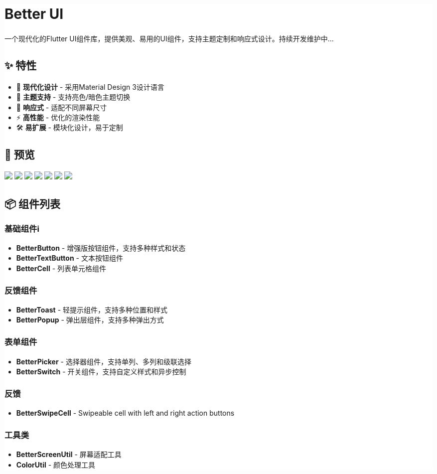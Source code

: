 # Better UI

一个现代化的Flutter UI组件库，提供美观、易用的UI组件，支持主题定制和响应式设计。持续开发维护中...

## ✨ 特性

- 🎨 **现代化设计** - 采用Material Design 3设计语言
- 🌙 **主题支持** - 支持亮色/暗色主题切换
- 📱 **响应式** - 适配不同屏幕尺寸
- ⚡ **高性能** - 优化的渲染性能
- 🛠️ **易扩展** - 模块化设计，易于定制

## 🎥 预览
<div>
  <img src="https://raw.githubusercontent.com/chasonHgg/flutter_better_ui/refs/heads/main/readme_assets/1.gif" width="200"/>
  <img src="https://raw.githubusercontent.com/chasonHgg/flutter_better_ui/refs/heads/main/readme_assets/2.gif" width="200"/>
  <img src="https://raw.githubusercontent.com/chasonHgg/flutter_better_ui/refs/heads/main/readme_assets/3.gif" width="200"/>
  <img src="https://raw.githubusercontent.com/chasonHgg/flutter_better_ui/refs/heads/main/readme_assets/4.gif" width="200"/>
  <img src="https://raw.githubusercontent.com/chasonHgg/flutter_better_ui/refs/heads/main/readme_assets/5.gif" width="200"/>
  <img src="https://raw.githubusercontent.com/chasonHgg/flutter_better_ui/refs/heads/main/readme_assets/6.gif" width="200"/>
  <img src="https://raw.githubusercontent.com/chasonHgg/flutter_better_ui/refs/heads/main/readme_assets/7.gif" width="200"/>
</div>




## 📦 组件列表

### 基础组件i
- **BetterButton** - 增强版按钮组件，支持多种样式和状态
- **BetterTextButton** - 文本按钮组件
- **BetterCell** - 列表单元格组件

### 反馈组件
- **BetterToast** - 轻提示组件，支持多种位置和样式
- **BetterPopup** - 弹出层组件，支持多种弹出方式

### 表单组件
- **BetterPicker** - 选择器组件，支持单列、多列和级联选择
- **BetterSwitch** - 开关组件，支持自定义样式和异步控制

### 反馈
- **BetterSwipeCell** - Swipeable cell with left and right action buttons

### 工具类
- **BetterScreenUtil** - 屏幕适配工具
- **ColorUtil** - 颜色处理工具
